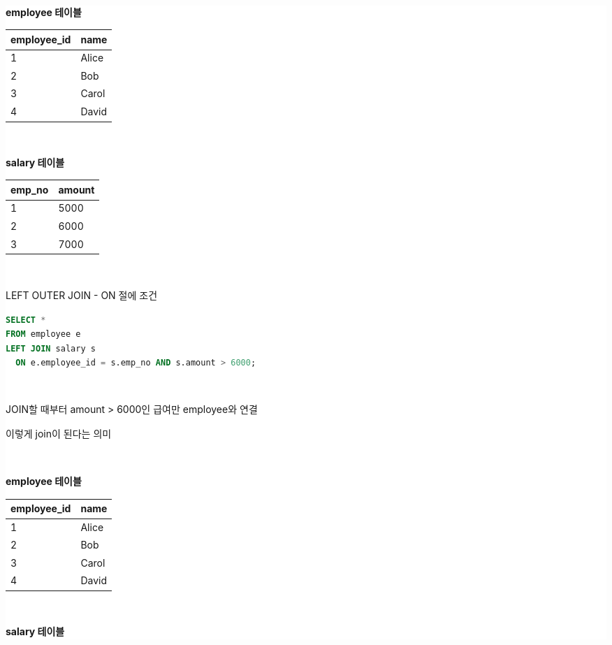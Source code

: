 **employee 테이블**

| **employee_id** | **name** |
| --------------- | -------- |
| 1               | Alice    |
| 2               | Bob      |
| 3               | Carol    |
| 4               | David    |

<br>

**salary 테이블**

| **emp_no** | **amount** |
| ---------- | ---------- |
| 1          | 5000       |
| 2          | 6000       |
| 3          | 7000       |

<br>

LEFT OUTER JOIN - ON 절에 조건

```sql
SELECT *
FROM employee e
LEFT JOIN salary s
  ON e.employee_id = s.emp_no AND s.amount > 6000;
```

<br>

JOIN할 때부터 amount > 6000인 급여만 employee와 연결

이렇게 join이 된다는 의미

<br>

**employee 테이블**

| **employee_id** | **name** |
| --------------- | -------- |
| 1               | Alice    |
| 2               | Bob      |
| 3               | Carol    |
| 4               | David    |

<br>

**salary 테이블**
